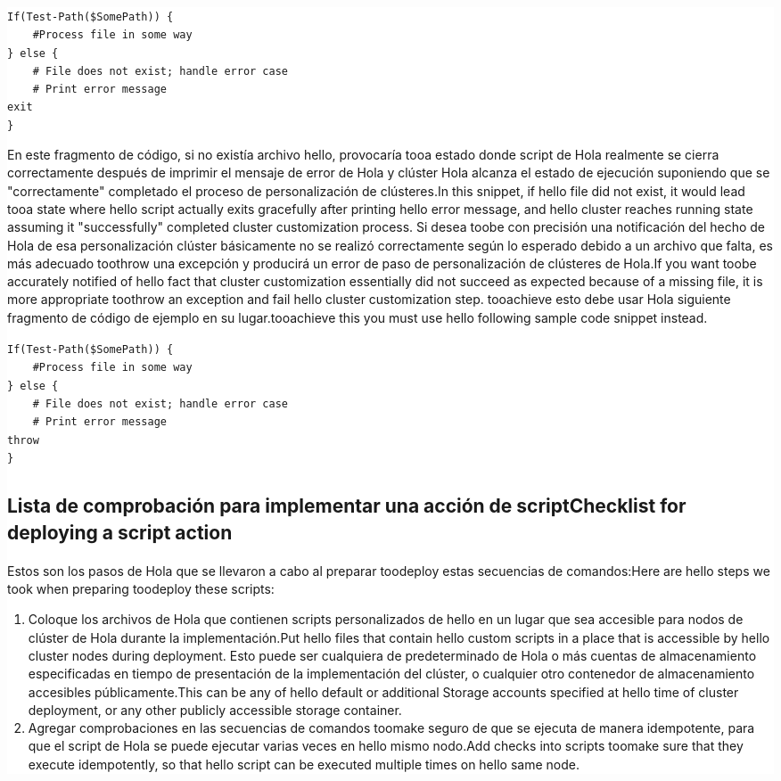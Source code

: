     If(Test-Path($SomePath)) {
        #Process file in some way
    } else {
        # File does not exist; handle error case
        # Print error message
    exit
    }

<span data-ttu-id="d0cae-251">En este fragmento de código, si no existía archivo hello, provocaría tooa estado donde script de Hola realmente se cierra correctamente después de imprimir el mensaje de error de Hola y clúster Hola alcanza el estado de ejecución suponiendo que se "correctamente" completado el proceso de personalización de clústeres.</span><span class="sxs-lookup"><span data-stu-id="d0cae-251">In this snippet, if hello file did not exist, it would lead tooa state where hello script actually exits gracefully after printing hello error message, and hello cluster reaches running state assuming it "successfully" completed cluster customization process.</span></span> <span data-ttu-id="d0cae-252">Si desea toobe con precisión una notificación del hecho de Hola de esa personalización clúster básicamente no se realizó correctamente según lo esperado debido a un archivo que falta, es más adecuado toothrow una excepción y producirá un error de paso de personalización de clústeres de Hola.</span><span class="sxs-lookup"><span data-stu-id="d0cae-252">If you want toobe accurately notified of hello fact that cluster customization essentially did not succeed as expected because of a missing file, it is more appropriate toothrow an exception and fail hello cluster customization step.</span></span> <span data-ttu-id="d0cae-253">tooachieve esto debe usar Hola siguiente fragmento de código de ejemplo en su lugar.</span><span class="sxs-lookup"><span data-stu-id="d0cae-253">tooachieve this you must use hello following sample code snippet instead.</span></span>

    If(Test-Path($SomePath)) {
        #Process file in some way
    } else {
        # File does not exist; handle error case
        # Print error message
    throw
    }


## <a name="checklist-for-deploying-a-script-action"></a><span data-ttu-id="d0cae-254">Lista de comprobación para implementar una acción de script</span><span class="sxs-lookup"><span data-stu-id="d0cae-254">Checklist for deploying a script action</span></span>
<span data-ttu-id="d0cae-255">Estos son los pasos de Hola que se llevaron a cabo al preparar toodeploy estas secuencias de comandos:</span><span class="sxs-lookup"><span data-stu-id="d0cae-255">Here are hello steps we took when preparing toodeploy these scripts:</span></span>

1. <span data-ttu-id="d0cae-256">Coloque los archivos de Hola que contienen scripts personalizados de hello en un lugar que sea accesible para nodos de clúster de Hola durante la implementación.</span><span class="sxs-lookup"><span data-stu-id="d0cae-256">Put hello files that contain hello custom scripts in a place that is accessible by hello cluster nodes during deployment.</span></span> <span data-ttu-id="d0cae-257">Esto puede ser cualquiera de predeterminado de Hola o más cuentas de almacenamiento especificadas en tiempo de presentación de la implementación del clúster, o cualquier otro contenedor de almacenamiento accesibles públicamente.</span><span class="sxs-lookup"><span data-stu-id="d0cae-257">This can be any of hello default or additional Storage accounts specified at hello time of cluster deployment, or any other publicly accessible storage container.</span></span>
2. <span data-ttu-id="d0cae-258">Agregar comprobaciones en las secuencias de comandos toomake seguro de que se ejecuta de manera idempotente, para que el script de Hola se puede ejecutar varias veces en hello mismo nodo.</span><span class="sxs-lookup"><span data-stu-id="d0cae-258">Add checks into scripts toomake sure that they execute idempotently, so that hello script can be executed multiple times on hello same node.</span></span>